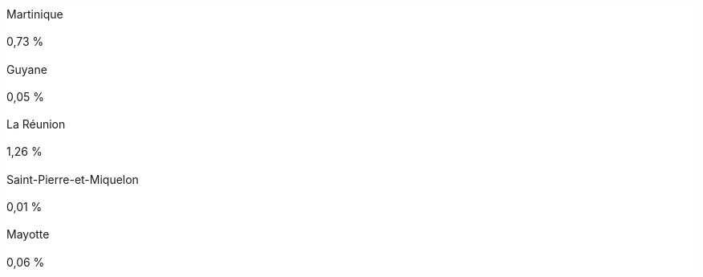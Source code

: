 Martinique 

</td>
        <td align="center">

0,73 % 

</td>
      </tr>
      <tr>
        <td align="left">

Guyane 

</td>
        <td align="center">

0,05 % 

</td>
      </tr>
      <tr>
        <td align="left">

La Réunion 

</td>
        <td align="center">

1,26 % 

</td>
      </tr>
      <tr>
        <td align="left">

Saint-Pierre-et-Miquelon 

</td>
        <td align="center">

0,01 % 

</td>
      </tr>
      <tr>
        <td align="left">

Mayotte 

</td>
        <td align="center">

0,06 % 

</td>
      </tr>
      <tr>
        <td align="left">
